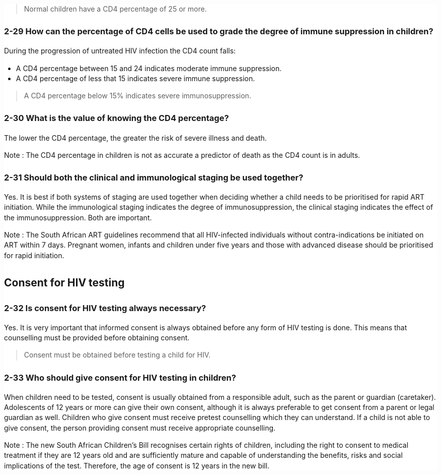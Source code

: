 > Normal children have a CD4 percentage of 25 or more.

### 2-29 How can the percentage of CD4 cells be used to grade the degree of immune suppression in children?

During the progression of untreated HIV infection the CD4 count falls:

* A CD4 percentage between 15 and 24 indicates moderate immune suppression.
* A CD4 percentage of less that 15 indicates severe immune suppression.

> A CD4 percentage below 15% indicates severe immunosuppression.

### 2-30 What is the value of knowing the CD4 percentage?

The lower the CD4 percentage, the greater the risk of severe illness and death.

Note
:	The CD4 percentage in children is not as accurate a predictor of death as the CD4 count is in adults.

### 2-31 Should both the clinical and immunological staging be used together?

Yes. It is best if both systems of staging are used together when deciding whether a child needs to be prioritised for rapid ART initiation. While the immunological staging indicates the degree of immunosuppression, the clinical staging indicates the effect of the immunosuppression. Both are important.

Note
:   The South African ART guidelines recommend that all HIV-infected individuals without contra-indications be initiated on ART within 7 days. Pregnant women, infants and children under five years and those with advanced disease should be prioritised for rapid initiation.


## Consent for HIV testing

### 2-32 Is consent for HIV testing always necessary?

Yes. It is very important that informed consent is always obtained before any form of HIV testing is done. This means that counselling must be provided before obtaining consent.

> Consent must be obtained before testing a child for HIV.

### 2-33 Who should give consent for HIV testing in children?

When children need to be tested, consent is usually obtained from a responsible adult, such as the parent or guardian (caretaker). Adolescents of 12 years or more can give their own consent, although it is always preferable to get consent from a parent or legal guardian as well. Children who give consent must receive pretest counselling which they can understand. If a child is not able to give consent, the person providing consent must receive appropriate counselling.

Note
:	The new South African Children’s Bill recognises certain rights of children, including the right to consent to medical treatment if they are 12 years old and are sufficiently mature and capable of understanding the benefits, risks and social implications of the test. Therefore, the age of consent is 12 years in the new bill.
